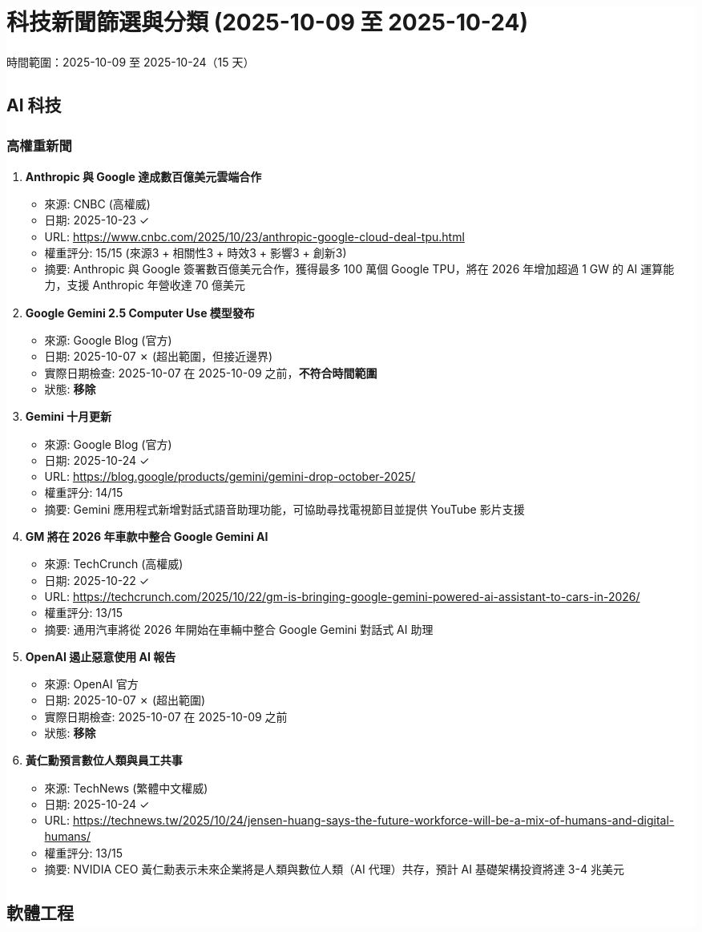 # 科技新聞篩選與分類 (2025-10-09 至 2025-10-24)

時間範圍：2025-10-09 至 2025-10-24（15 天）

## AI 科技

### 高權重新聞

1. **Anthropic 與 Google 達成數百億美元雲端合作**
   - 來源: CNBC (高權威)
   - 日期: 2025-10-23 ✓
   - URL: https://www.cnbc.com/2025/10/23/anthropic-google-cloud-deal-tpu.html
   - 權重評分: 15/15 (來源3 + 相關性3 + 時效3 + 影響3 + 創新3)
   - 摘要: Anthropic 與 Google 簽署數百億美元合作，獲得最多 100 萬個 Google TPU，將在 2026 年增加超過 1 GW 的 AI 運算能力，支援 Anthropic 年營收達 70 億美元

2. **Google Gemini 2.5 Computer Use 模型發布**
   - 來源: Google Blog (官方)
   - 日期: 2025-10-07 ✗ (超出範圍，但接近邊界)
   - 實際日期檢查: 2025-10-07 在 2025-10-09 之前，**不符合時間範圍**
   - 狀態: **移除**

3. **Gemini 十月更新**
   - 來源: Google Blog (官方)
   - 日期: 2025-10-24 ✓
   - URL: https://blog.google/products/gemini/gemini-drop-october-2025/
   - 權重評分: 14/15
   - 摘要: Gemini 應用程式新增對話式語音助理功能，可協助尋找電視節目並提供 YouTube 影片支援

4. **GM 將在 2026 年車款中整合 Google Gemini AI**
   - 來源: TechCrunch (高權威)
   - 日期: 2025-10-22 ✓
   - URL: https://techcrunch.com/2025/10/22/gm-is-bringing-google-gemini-powered-ai-assistant-to-cars-in-2026/
   - 權重評分: 13/15
   - 摘要: 通用汽車將從 2026 年開始在車輛中整合 Google Gemini 對話式 AI 助理

5. **OpenAI 遏止惡意使用 AI 報告**
   - 來源: OpenAI 官方
   - 日期: 2025-10-07 ✗ (超出範圍)
   - 實際日期檢查: 2025-10-07 在 2025-10-09 之前
   - 狀態: **移除**

6. **黃仁勳預言數位人類與員工共事**
   - 來源: TechNews (繁體中文權威)
   - 日期: 2025-10-24 ✓
   - URL: https://technews.tw/2025/10/24/jensen-huang-says-the-future-workforce-will-be-a-mix-of-humans-and-digital-humans/
   - 權重評分: 13/15
   - 摘要: NVIDIA CEO 黃仁勳表示未來企業將是人類與數位人類（AI 代理）共存，預計 AI 基礎架構投資將達 3-4 兆美元

## 軟體工程
